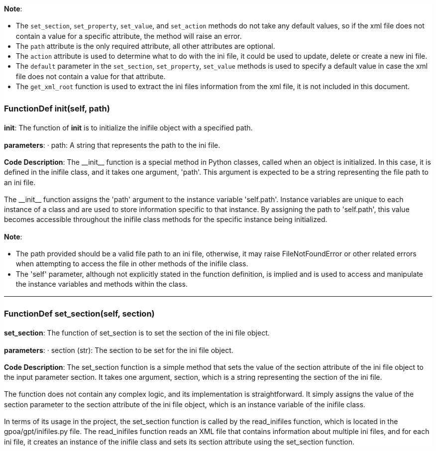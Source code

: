 **Note**:

* The `set_section`, `set_property`, `set_value`, and `set_action` methods do not take any default values, so if the xml file does not contain a value for a specific attribute, the method will raise an error.
* The `path` attribute is the only required attribute, all other attributes are optional.
* The `action` attribute is used to determine what to do with the ini file, it could be used to update, delete or create a new ini file.
* The `default` parameter in the `set_section`, `set_property`, `set_value` methods is used to specify a default value in case the xml file does not contain a value for that attribute.
* The `get_xml_root` function is used to extract the ini files information from the xml file, it is not included in this document.
### FunctionDef __init__(self, path)
 **__init__**: The function of __init__ is to initialize the inifile object with a specified path.

**parameters**:
· path: A string that represents the path to the ini file.

**Code Description**:
The \_\_init\_\_ function is a special method in Python classes, called when an object is initialized. In this case, it is defined in the inifile class, and it takes one argument, 'path'. This argument is expected to be a string representing the file path to an ini file.

The \_\_init\_\_ function assigns the 'path' argument to the instance variable 'self.path'. Instance variables are unique to each instance of a class and are used to store information specific to that instance. By assigning the path to 'self.path', this value becomes accessible throughout the inifile class methods for the specific instance being initialized.

**Note**:
- The path provided should be a valid file path to an ini file, otherwise, it may raise FileNotFoundError or other related errors when attempting to access the file in other methods of the inifile class.
- The 'self' parameter, although not explicitly stated in the function definition, is implied and is used to access and manipulate the instance variables and methods within the class.
***
### FunctionDef set_section(self, section)
 **set\_section**: The function of set\_section is to set the section of the ini file object.

**parameters**:
· section (str): The section to be set for the ini file object.

**Code Description**:
The set\_section function is a simple method that sets the value of the section attribute of the ini file object to the input parameter section. It takes one argument, section, which is a string representing the section of the ini file.

The function does not contain any complex logic, and its implementation is straightforward. It simply assigns the value of the section parameter to the section attribute of the ini file object, which is an instance variable of the inifile class.

In terms of its usage in the project, the set\_section function is called by the read\_inifiles function, which is located in the gpoa/gpt/inifiles.py file. The read\_inifiles function reads an XML file that contains information about multiple ini files, and for each ini file, it creates an instance of the inifile class and sets its section attribute using the set\_section function.
